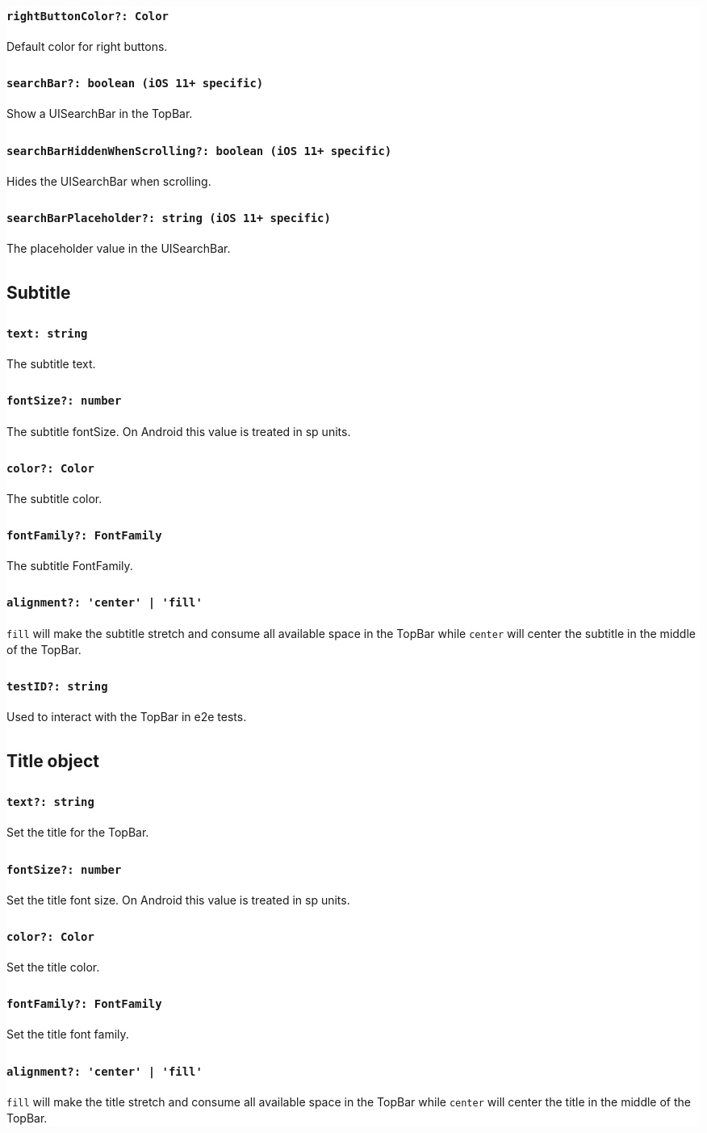 ### `rightButtonColor?: Color`
Default color for right buttons.

### `searchBar?: boolean (iOS 11+ specific)`
Show a UISearchBar in the TopBar.

### `searchBarHiddenWhenScrolling?: boolean (iOS 11+ specific)`
Hides the UISearchBar when scrolling.

### `searchBarPlaceholder?: string (iOS 11+ specific)`
The placeholder value in the UISearchBar.

## Subtitle
### `text: string`
The subtitle text.
### `fontSize?: number`
The subtitle fontSize. On Android this value is treated in sp units.
### `color?: Color`
The subtitle color.
### `fontFamily?: FontFamily`
The subtitle FontFamily.
### `alignment?: 'center' | 'fill'`
`fill` will make the subtitle stretch and consume all available space in the TopBar while `center` will center the subtitle in the middle of the TopBar.
### `testID?: string`
Used to interact with the TopBar in e2e tests.

## Title object
### `text?: string`
Set the title for the TopBar.
### `fontSize?: number`
Set the title font size. On Android this value is treated in sp units.
### `color?: Color`
Set the title color.
### `fontFamily?: FontFamily`
Set the title font family.
### `alignment?: 'center' | 'fill'`
`fill` will make the title stretch and consume all available space in the TopBar while `center` will center the title in the middle of the TopBar.
